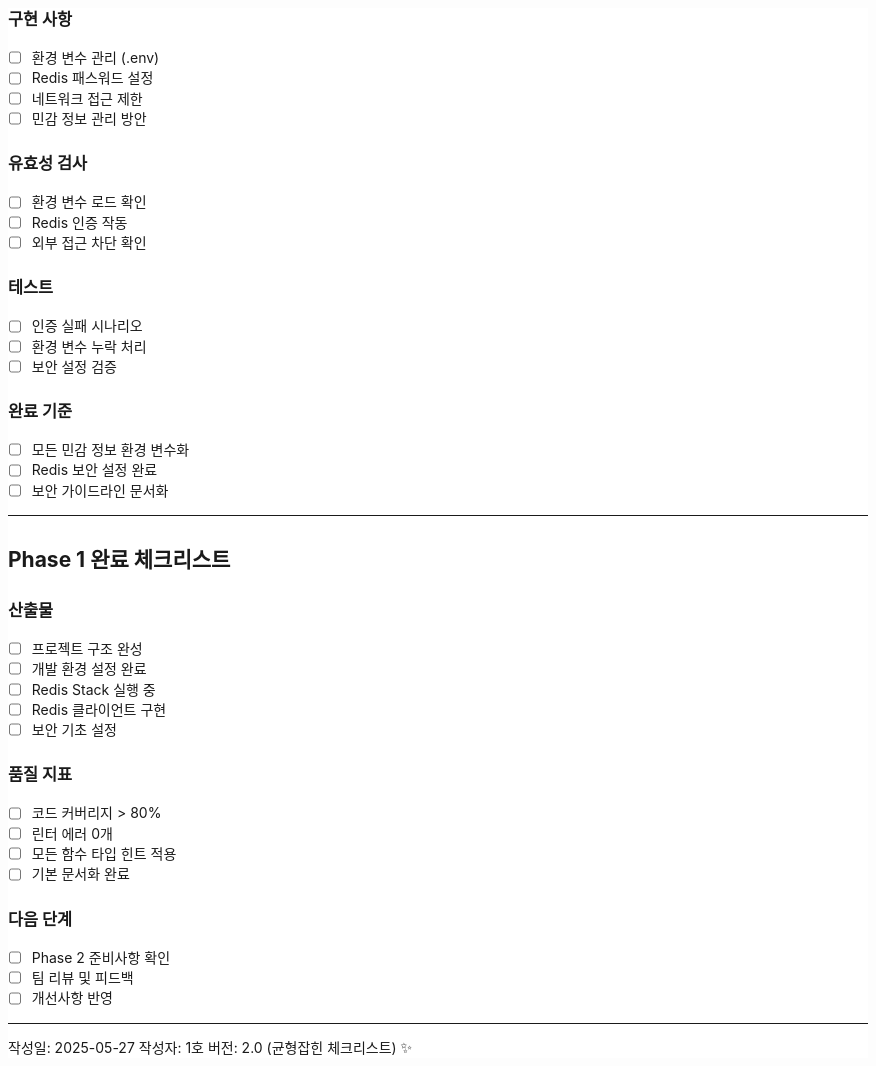 ### 구현 사항
- [ ] 환경 변수 관리 (.env)
- [ ] Redis 패스워드 설정
- [ ] 네트워크 접근 제한
- [ ] 민감 정보 관리 방안

### 유효성 검사
- [ ] 환경 변수 로드 확인
- [ ] Redis 인증 작동
- [ ] 외부 접근 차단 확인

### 테스트
- [ ] 인증 실패 시나리오
- [ ] 환경 변수 누락 처리
- [ ] 보안 설정 검증

### 완료 기준
- [ ] 모든 민감 정보 환경 변수화
- [ ] Redis 보안 설정 완료
- [ ] 보안 가이드라인 문서화

---

## Phase 1 완료 체크리스트

### 산출물
- [ ] 프로젝트 구조 완성
- [ ] 개발 환경 설정 완료
- [ ] Redis Stack 실행 중
- [ ] Redis 클라이언트 구현
- [ ] 보안 기초 설정

### 품질 지표
- [ ] 코드 커버리지 > 80%
- [ ] 린터 에러 0개
- [ ] 모든 함수 타입 힌트 적용
- [ ] 기본 문서화 완료

### 다음 단계
- [ ] Phase 2 준비사항 확인
- [ ] 팀 리뷰 및 피드백
- [ ] 개선사항 반영

---

작성일: 2025-05-27
작성자: 1호
버전: 2.0 (균형잡힌 체크리스트) ✨

